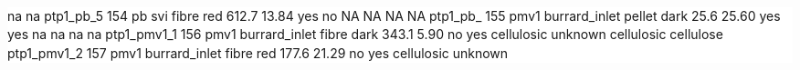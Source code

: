    <td style="text-align:left;"> na </td>
   <td style="text-align:left;"> na </td>
   <td style="text-align:left;"> ptp1_pb_5 </td>
  </tr>
  <tr>
   <td style="text-align:left;"> 154 </td>
   <td style="text-align:left;"> pb </td>
   <td style="text-align:left;"> svi </td>
   <td style="text-align:left;"> fibre </td>
   <td style="text-align:left;"> red </td>
   <td style="text-align:right;"> 612.7 </td>
   <td style="text-align:right;"> 13.84 </td>
   <td style="text-align:left;"> yes </td>
   <td style="text-align:left;"> no </td>
   <td style="text-align:left;"> NA </td>
   <td style="text-align:left;"> NA </td>
   <td style="text-align:left;"> NA </td>
   <td style="text-align:left;"> NA </td>
   <td style="text-align:left;"> ptp1_pb_ </td>
  </tr>
  <tr>
   <td style="text-align:left;"> 155 </td>
   <td style="text-align:left;"> pmv1 </td>
   <td style="text-align:left;"> burrard_inlet </td>
   <td style="text-align:left;"> pellet </td>
   <td style="text-align:left;"> dark </td>
   <td style="text-align:right;"> 25.6 </td>
   <td style="text-align:right;"> 25.60 </td>
   <td style="text-align:left;"> yes </td>
   <td style="text-align:left;"> yes </td>
   <td style="text-align:left;"> na </td>
   <td style="text-align:left;"> na </td>
   <td style="text-align:left;"> na </td>
   <td style="text-align:left;"> na </td>
   <td style="text-align:left;"> ptp1_pmv1_1 </td>
  </tr>
  <tr>
   <td style="text-align:left;"> 156 </td>
   <td style="text-align:left;"> pmv1 </td>
   <td style="text-align:left;"> burrard_inlet </td>
   <td style="text-align:left;"> fibre </td>
   <td style="text-align:left;"> dark </td>
   <td style="text-align:right;"> 343.1 </td>
   <td style="text-align:right;"> 5.90 </td>
   <td style="text-align:left;"> no </td>
   <td style="text-align:left;"> yes </td>
   <td style="text-align:left;"> cellulosic </td>
   <td style="text-align:left;"> unknown </td>
   <td style="text-align:left;"> cellulosic </td>
   <td style="text-align:left;"> cellulose </td>
   <td style="text-align:left;"> ptp1_pmv1_2 </td>
  </tr>
  <tr>
   <td style="text-align:left;"> 157 </td>
   <td style="text-align:left;"> pmv1 </td>
   <td style="text-align:left;"> burrard_inlet </td>
   <td style="text-align:left;"> fibre </td>
   <td style="text-align:left;"> red </td>
   <td style="text-align:right;"> 177.6 </td>
   <td style="text-align:right;"> 21.29 </td>
   <td style="text-align:left;"> no </td>
   <td style="text-align:left;"> yes </td>
   <td style="text-align:left;"> cellulosic </td>
   <td style="text-align:left;"> unknown </td>
